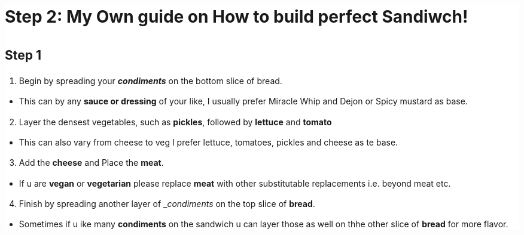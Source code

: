 
# Step 2: My Own guide on How to build perfect Sandiwch! 



## Step 1

1. Begin by spreading your ***condiments*** on the bottom slice of bread.
  * This can by any __sauce or dressing__ of your like, I usually prefer Miracle Whip and Dejon or Spicy mustard as base.

2. Layer the densest vegetables, such as __pickles__, followed by __lettuce__ and __tomato__
  * This can also vary from cheese to veg I prefer lettuce, tomatoes, pickles and cheese as te base.

3. Add the __cheese__ and Place the __meat__.
  * If u are __vegan__ or __vegetarian__ please replace __meat__ with other substitutable replacements i.e. beyond meat etc.
 
4. Finish by spreading another layer of __condiments_ on the top slice of __bread__.
  * Sometimes if u ike many __condiments__ on the sandwich u can layer those as well on thhe other slice of __bread__ for more flavor.
